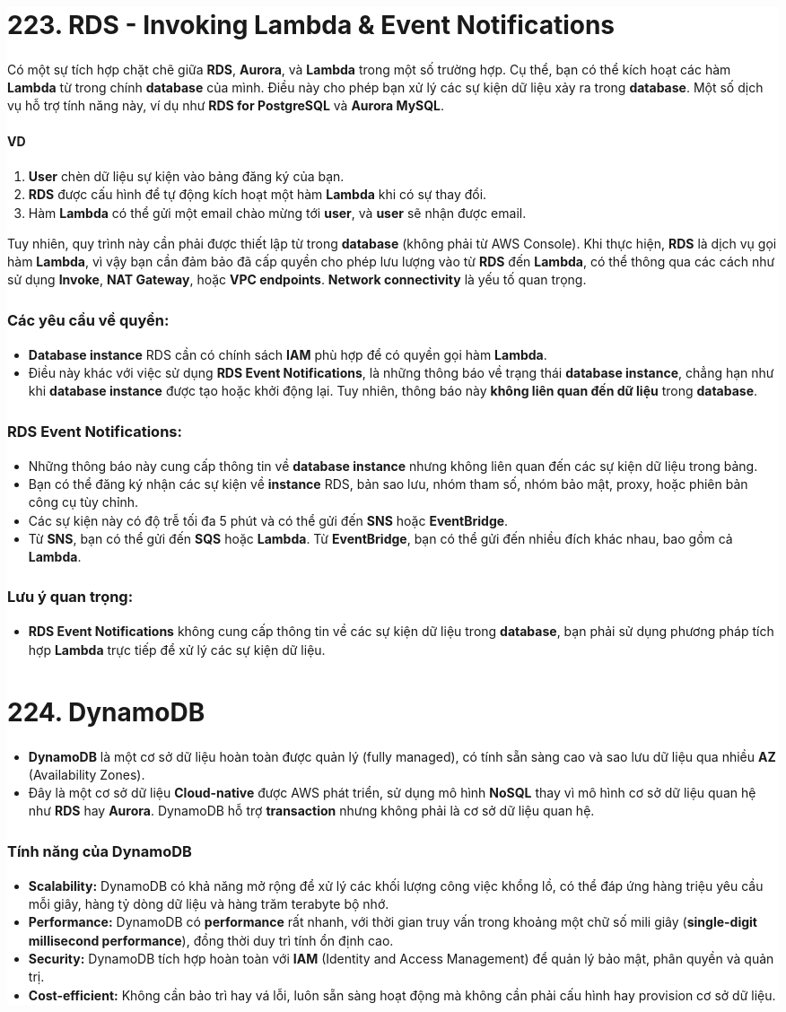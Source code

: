 
# 223. RDS - Invoking Lambda & Event Notifications 

Có một sự tích hợp chặt chẽ giữa **RDS**, **Aurora**, và **Lambda** trong một số trường hợp. Cụ thể, bạn có thể kích hoạt các hàm **Lambda** từ trong chính **database** của mình. Điều này cho phép bạn xử lý các sự kiện dữ liệu xảy ra trong **database**. Một số dịch vụ hỗ trợ tính năng này, ví dụ như **RDS for PostgreSQL** và **Aurora MySQL**.

#### VD
1. **User** chèn dữ liệu sự kiện vào bảng đăng ký của bạn.
2. **RDS** được cấu hình để tự động kích hoạt một hàm **Lambda** khi có sự thay đổi.
3. Hàm **Lambda** có thể gửi một email chào mừng tới **user**, và **user** sẽ nhận được email.

Tuy nhiên, quy trình này cần phải được thiết lập từ trong **database** (không phải từ AWS Console). Khi thực hiện, **RDS** là dịch vụ gọi hàm **Lambda**, vì vậy bạn cần đảm bảo đã cấp quyền cho phép lưu lượng vào từ **RDS** đến **Lambda**, có thể thông qua các cách như sử dụng **Invoke**, **NAT Gateway**, hoặc **VPC endpoints**. **Network connectivity** là yếu tố quan trọng.

### Các yêu cầu về quyền:
- **Database instance** RDS cần có chính sách **IAM** phù hợp để có quyền gọi hàm **Lambda**.
- Điều này khác với việc sử dụng **RDS Event Notifications**, là những thông báo về trạng thái **database instance**, chẳng hạn như khi **database instance** được tạo hoặc khởi động lại. Tuy nhiên, thông báo này **không liên quan đến dữ liệu** trong **database**.

### RDS Event Notifications:
- Những thông báo này cung cấp thông tin về **database instance** nhưng không liên quan đến các sự kiện dữ liệu trong bảng.
- Bạn có thể đăng ký nhận các sự kiện về **instance** RDS, bản sao lưu, nhóm tham số, nhóm bảo mật, proxy, hoặc phiên bản công cụ tùy chỉnh.
- Các sự kiện này có độ trễ tối đa 5 phút và có thể gửi đến **SNS** hoặc **EventBridge**.
- Từ **SNS**, bạn có thể gửi đến **SQS** hoặc **Lambda**. Từ **EventBridge**, bạn có thể gửi đến nhiều đích khác nhau, bao gồm cả **Lambda**.

### Lưu ý quan trọng:
- **RDS Event Notifications** không cung cấp thông tin về các sự kiện dữ liệu trong **database**, bạn phải sử dụng phương pháp tích hợp **Lambda** trực tiếp để xử lý các sự kiện dữ liệu.

# 224. DynamoDB
- **DynamoDB** là một cơ sở dữ liệu hoàn toàn được quản lý (fully managed), có tính sẵn sàng cao và sao lưu dữ liệu qua nhiều **AZ** (Availability Zones).
- Đây là một cơ sở dữ liệu **Cloud-native** được AWS phát triển, sử dụng mô hình **NoSQL** thay vì mô hình cơ sở dữ liệu quan hệ như **RDS** hay **Aurora**. DynamoDB hỗ trợ **transaction** nhưng không phải là cơ sở dữ liệu quan hệ.

### Tính năng của DynamoDB

- **Scalability:** DynamoDB có khả năng mở rộng để xử lý các khối lượng công việc khổng lồ, có thể đáp ứng hàng triệu yêu cầu mỗi giây, hàng tỷ dòng dữ liệu và hàng trăm terabyte bộ nhớ.
- **Performance:** DynamoDB có **performance** rất nhanh, với thời gian truy vấn trong khoảng một chữ số mili giây (**single-digit millisecond performance**), đồng thời duy trì tính ổn định cao.
- **Security:** DynamoDB tích hợp hoàn toàn với **IAM** (Identity and Access Management) để quản lý bảo mật, phân quyền và quản trị.
- **Cost-efficient:** Không cần bảo trì hay vá lỗi, luôn sẵn sàng hoạt động mà không cần phải cấu hình hay provision cơ sở dữ liệu.
